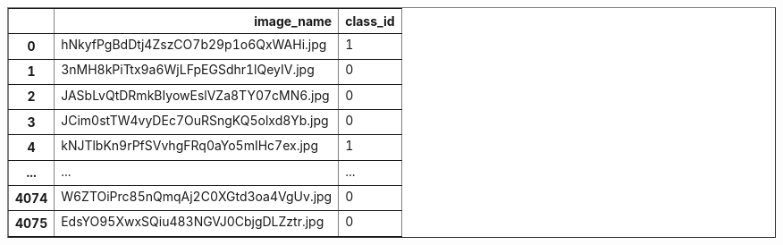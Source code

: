 <div>
<style scoped>
    .dataframe tbody tr th:only-of-type {
        vertical-align: middle;
    }

    .dataframe tbody tr th {
        vertical-align: top;
    }

    .dataframe thead th {
        text-align: right;
    }
</style>
<table border="1" class="dataframe">
  <thead>
    <tr style="text-align: right;">
      <th></th>
      <th>image_name</th>
      <th>class_id</th>
    </tr>
  </thead>
  <tbody>
    <tr>
      <th>0</th>
      <td>hNkyfPgBdDtj4ZszCO7b29p1o6QxWAHi.jpg</td>
      <td>1</td>
    </tr>
    <tr>
      <th>1</th>
      <td>3nMH8kPiTtx9a6WjLFpEGSdhr1lQeyIV.jpg</td>
      <td>0</td>
    </tr>
    <tr>
      <th>2</th>
      <td>JASbLvQtDRmkBIyowEslVZa8TY07cMN6.jpg</td>
      <td>0</td>
    </tr>
    <tr>
      <th>3</th>
      <td>JCim0stTW4vyDEc7OuRSngKQ5olxd8Yb.jpg</td>
      <td>0</td>
    </tr>
    <tr>
      <th>4</th>
      <td>kNJTlbKn9rPfSVvhgFRq0aYo5mIHc7ex.jpg</td>
      <td>1</td>
    </tr>
    <tr>
      <th>...</th>
      <td>...</td>
      <td>...</td>
    </tr>
    <tr>
      <th>4074</th>
      <td>W6ZTOiPrc85nQmqAj2C0XGtd3oa4VgUv.jpg</td>
      <td>0</td>
    </tr>
    <tr>
      <th>4075</th>
      <td>EdsYO95XwxSQiu483NGVJ0CbjgDLZztr.jpg</td>
      <td>0</td>
    </tr>
    <tr>